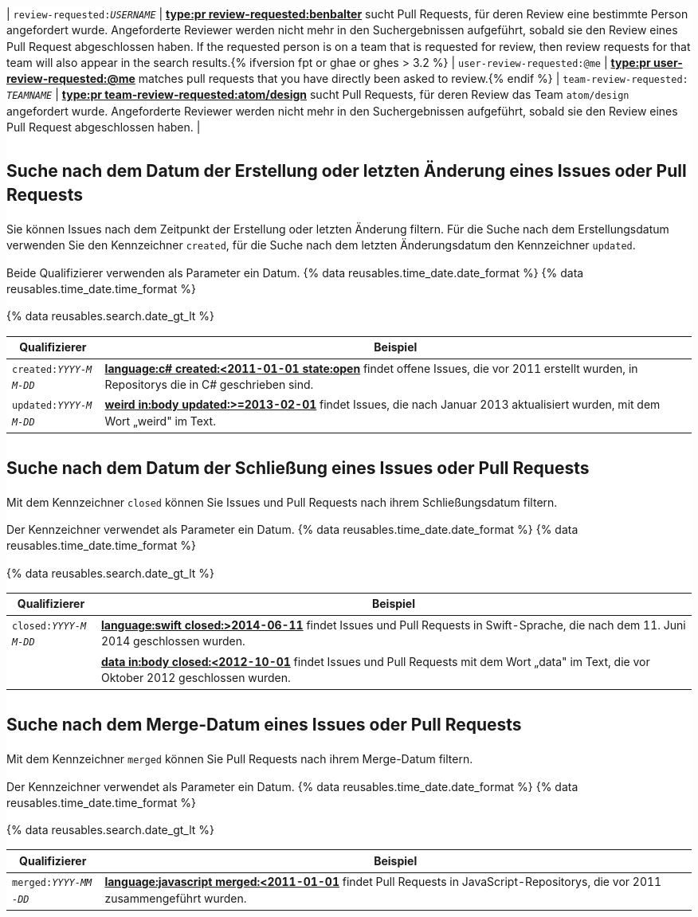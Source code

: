 | <code>review-requested:<em>USERNAME</em></code> | [**type:pr review-requested:benbalter**](https://github.com/search?utf8=%E2%9C%93&q=type%3Apr+review-requested%3Abenbalter&type=Issues) sucht Pull Requests, für deren Review eine bestimmte Person angefordert wurde. Angeforderte Reviewer werden nicht mehr in den Suchergebnissen aufgeführt, sobald sie den Review eines Pull Request abgeschlossen haben. If the requested person is on a team that is requested for review, then review requests for that team will also appear in the search results.{% ifversion fpt or ghae or ghes > 3.2 %}
| <code>user-review-requested:@me</code> | [**type:pr user-review-requested:@me**](https://github.com/search?q=is%3Apr+user-review-requested%3A%40me+) matches pull requests that you have directly been asked to review.{% endif %}
| <code>team-review-requested:<em>TEAMNAME</em></code> | [**type:pr team-review-requested:atom/design**](https://github.com/search?q=type%3Apr+team-review-requested%3Aatom%2Fdesign&type=Issues) sucht Pull Requests, für deren Review das Team `atom/design` angefordert wurde. Angeforderte Reviewer werden nicht mehr in den Suchergebnissen aufgeführt, sobald sie den Review eines Pull Request abgeschlossen haben.                                                                                                                                                                                      |

## Suche nach dem Datum der Erstellung oder letzten Änderung eines Issues oder Pull Requests

Sie können Issues nach dem Zeitpunkt der Erstellung oder letzten Änderung filtern. Für die Suche nach dem Erstellungsdatum verwenden Sie den Kennzeichner `created`, für die Suche nach dem letzten Änderungsdatum den Kennzeichner `updated`.

Beide Qualifizierer verwenden als Parameter ein Datum. {% data reusables.time_date.date_format %} {% data reusables.time_date.time_format %}

{% data reusables.search.date_gt_lt %}

| Qualifizierer              | Beispiel                                                                                                                                                                                                                                      |
| -------------------------- | --------------------------------------------------------------------------------------------------------------------------------------------------------------------------------------------------------------------------------------------- |
| <code>created:<em>YYYY-MM-DD</em></code> | [**language:c# created:<2011-01-01 state:open**](https://github.com/search?q=language%3Ac%23+created%3A%3C2011-01-01+state%3Aopen&type=Issues) findet offene Issues, die vor 2011 erstellt wurden, in Repositorys die in C# geschrieben sind. |
| <code>updated:<em>YYYY-MM-DD</em></code> | [**weird in:body updated:>=2013-02-01**](https://github.com/search?q=weird+in%3Abody+updated%3A%3E%3D2013-02-01&type=Issues) findet Issues, die nach Januar 2013 aktualisiert wurden, mit dem Wort „weird" im Text.                           |

## Suche nach dem Datum der Schließung eines Issues oder Pull Requests

Mit dem Kennzeichner `closed` können Sie Issues und Pull Requests nach ihrem Schließungsdatum filtern.

Der Kennzeichner verwendet als Parameter ein Datum. {% data reusables.time_date.date_format %} {% data reusables.time_date.time_format %}

{% data reusables.search.date_gt_lt %}

| Qualifizierer              | Beispiel                                                                                                                                                                                                                                   |
| -------------------------- | ------------------------------------------------------------------------------------------------------------------------------------------------------------------------------------------------------------------------------------------ |
| <code>closed:<em>YYYY-MM-DD</em></code> | [**language:swift closed:>2014-06-11**](https://github.com/search?q=language%3Aswift+closed%3A%3E2014-06-11&type=Issues) findet Issues und Pull Requests in Swift-Sprache, die nach dem 11. Juni 2014 geschlossen wurden.                  |
|                            | [**data in:body closed:<2012-10-01**](https://github.com/search?utf8=%E2%9C%93&q=data+in%3Abody+closed%3A%3C2012-10-01+&type=Issues) findet Issues und Pull Requests mit dem Wort „data" im Text, die vor Oktober 2012 geschlossen wurden. |

## Suche nach dem Merge-Datum eines Issues oder Pull Requests

Mit dem Kennzeichner `merged` können Sie Pull Requests nach ihrem Merge-Datum filtern.

Der Kennzeichner verwendet als Parameter ein Datum. {% data reusables.time_date.date_format %} {% data reusables.time_date.time_format %}

{% data reusables.search.date_gt_lt %}

| Qualifizierer              | Beispiel                                                                                                                                                                                                                                                                 |
| -------------------------- | ------------------------------------------------------------------------------------------------------------------------------------------------------------------------------------------------------------------------------------------------------------------------ |
| <code>merged:<em>YYYY-MM-DD</em></code> | [**language:javascript merged:<2011-01-01**](https://github.com/search?q=language%3Ajavascript+merged%3A%3C2011-01-01+&type=Issues) findet Pull Requests in JavaScript-Repositorys, die vor 2011 zusammengeführt wurden.                                                 |